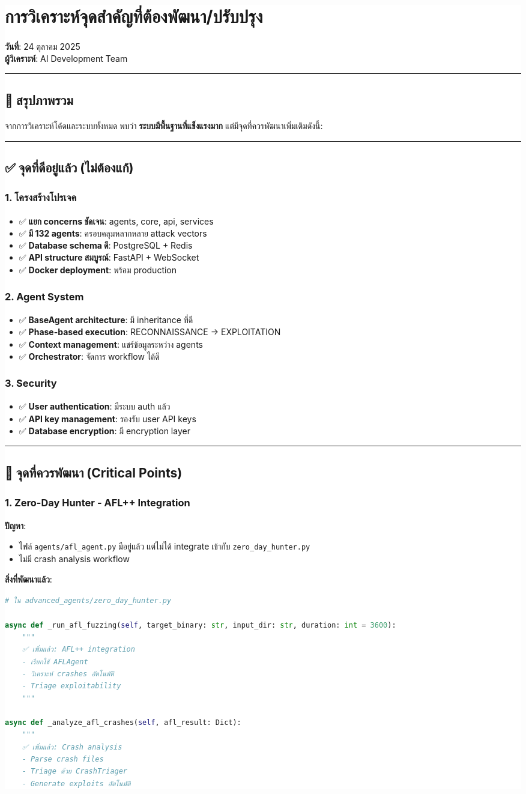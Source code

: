 # การวิเคราะห์จุดสำคัญที่ต้องพัฒนา/ปรับปรุง

**วันที่**: 24 ตุลาคม 2025  
**ผู้วิเคราะห์**: AI Development Team

---

## 🎯 สรุปภาพรวม

จากการวิเคราะห์โค้ดและระบบทั้งหมด พบว่า **ระบบมีพื้นฐานที่แข็งแรงมาก** แต่มีจุดที่ควรพัฒนาเพิ่มเติมดังนี้:

---

## ✅ จุดที่ดีอยู่แล้ว (ไม่ต้องแก้)

### 1. โครงสร้างโปรเจค
- ✅ **แยก concerns ชัดเจน**: agents, core, api, services
- ✅ **มี 132 agents**: ครอบคลุมหลากหลาย attack vectors
- ✅ **Database schema ดี**: PostgreSQL + Redis
- ✅ **API structure สมบูรณ์**: FastAPI + WebSocket
- ✅ **Docker deployment**: พร้อม production

### 2. Agent System
- ✅ **BaseAgent architecture**: มี inheritance ที่ดี
- ✅ **Phase-based execution**: RECONNAISSANCE → EXPLOITATION
- ✅ **Context management**: แชร์ข้อมูลระหว่าง agents
- ✅ **Orchestrator**: จัดการ workflow ได้ดี

### 3. Security
- ✅ **User authentication**: มีระบบ auth แล้ว
- ✅ **API key management**: รองรับ user API keys
- ✅ **Database encryption**: มี encryption layer

---

## 🔧 จุดที่ควรพัฒนา (Critical Points)

### 1. Zero-Day Hunter - AFL++ Integration

**ปัญหา**: 
- ไฟล์ `agents/afl_agent.py` มีอยู่แล้ว แต่ไม่ได้ integrate เข้ากับ `zero_day_hunter.py`
- ไม่มี crash analysis workflow

**สิ่งที่พัฒนาแล้ว**:
```python
# ใน advanced_agents/zero_day_hunter.py

async def _run_afl_fuzzing(self, target_binary: str, input_dir: str, duration: int = 3600):
    """
    ✅ เพิ่มแล้ว: AFL++ integration
    - เรียกใช้ AFLAgent
    - วิเคราะห์ crashes อัตโนมัติ
    - Triage exploitability
    """
    
async def _analyze_afl_crashes(self, afl_result: Dict):
    """
    ✅ เพิ่มแล้ว: Crash analysis
    - Parse crash files
    - Triage ด้วย CrashTriager
    - Generate exploits อัตโนมัติ
```
